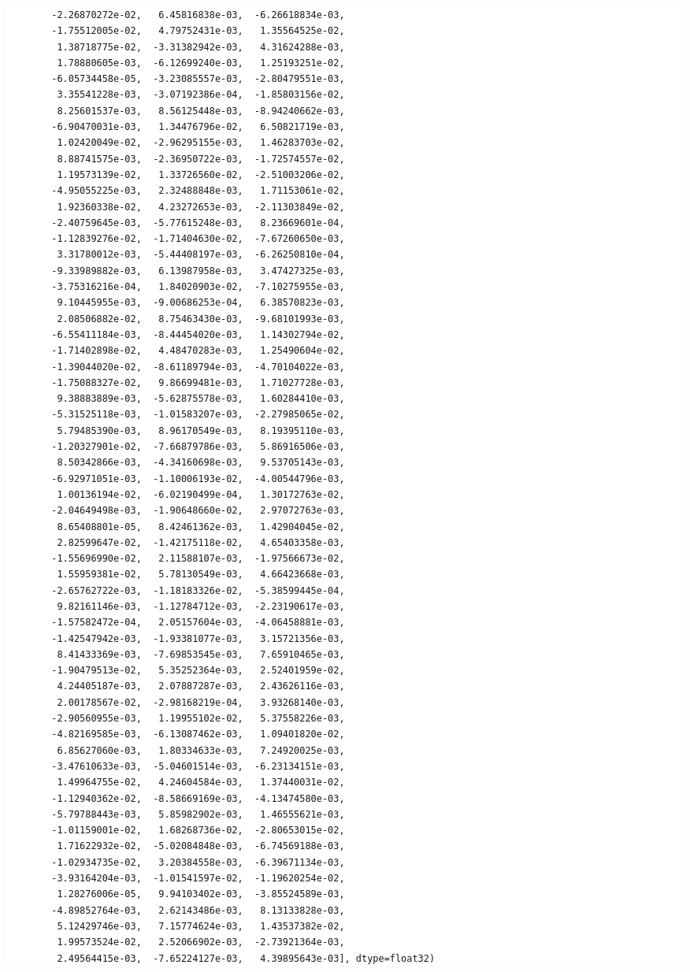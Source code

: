             -2.26870272e-02,   6.45816838e-03,  -6.26618834e-03,
            -1.75512005e-02,   4.79752431e-03,   1.35564525e-02,
             1.38718775e-02,  -3.31382942e-03,   4.31624288e-03,
             1.78880605e-03,  -6.12699240e-03,   1.25193251e-02,
            -6.05734458e-05,  -3.23085557e-03,  -2.80479551e-03,
             3.35541228e-03,  -3.07192386e-04,  -1.85803156e-02,
             8.25601537e-03,   8.56125448e-03,  -8.94240662e-03,
            -6.90470031e-03,   1.34476796e-02,   6.50821719e-03,
             1.02420049e-02,  -2.96295155e-03,   1.46283703e-02,
             8.88741575e-03,  -2.36950722e-03,  -1.72574557e-02,
             1.19573139e-02,   1.33726560e-02,  -2.51003206e-02,
            -4.95055225e-03,   2.32488848e-03,   1.71153061e-02,
             1.92360338e-02,   4.23272653e-03,  -2.11303849e-02,
            -2.40759645e-03,  -5.77615248e-03,   8.23669601e-04,
            -1.12839276e-02,  -1.71404630e-02,  -7.67260650e-03,
             3.31780012e-03,  -5.44408197e-03,  -6.26250810e-04,
            -9.33989882e-03,   6.13987958e-03,   3.47427325e-03,
            -3.75316216e-04,   1.84020903e-02,  -7.10275955e-03,
             9.10445955e-03,  -9.00686253e-04,   6.38570823e-03,
             2.08506882e-02,   8.75463430e-03,  -9.68101993e-03,
            -6.55411184e-03,  -8.44454020e-03,   1.14302794e-02,
            -1.71402898e-02,   4.48470283e-03,   1.25490604e-02,
            -1.39044020e-02,  -8.61189794e-03,  -4.70104022e-03,
            -1.75088327e-02,   9.86699481e-03,   1.71027728e-03,
             9.38883889e-03,  -5.62875578e-03,   1.60284410e-03,
            -5.31525118e-03,  -1.01583207e-03,  -2.27985065e-02,
             5.79485390e-03,   8.96170549e-03,   8.19395110e-03,
            -1.20327901e-02,  -7.66879786e-03,   5.86916506e-03,
             8.50342866e-03,  -4.34160698e-03,   9.53705143e-03,
            -6.92971051e-03,  -1.10006193e-02,  -4.00544796e-03,
             1.00136194e-02,  -6.02190499e-04,   1.30172763e-02,
            -2.04649498e-03,  -1.90648660e-02,   2.97072763e-03,
             8.65408801e-05,   8.42461362e-03,   1.42904045e-02,
             2.82599647e-02,  -1.42175118e-02,   4.65403358e-03,
            -1.55696990e-02,   2.11588107e-03,  -1.97566673e-02,
             1.55959381e-02,   5.78130549e-03,   4.66423668e-03,
            -2.65762722e-03,  -1.18183326e-02,  -5.38599445e-04,
             9.82161146e-03,  -1.12784712e-03,  -2.23190617e-03,
            -1.57582472e-04,   2.05157604e-03,  -4.06458881e-03,
            -1.42547942e-03,  -1.93381077e-03,   3.15721356e-03,
             8.41433369e-03,  -7.69853545e-03,   7.65910465e-03,
            -1.90479513e-02,   5.35252364e-03,   2.52401959e-02,
             4.24405187e-03,   2.07887287e-03,   2.43626116e-03,
             2.00178567e-02,  -2.98168219e-04,   3.93268140e-03,
            -2.90560955e-03,   1.19955102e-02,   5.37558226e-03,
            -4.82169585e-03,  -6.13087462e-03,   1.09401820e-02,
             6.85627060e-03,   1.80334633e-03,   7.24920025e-03,
            -3.47610633e-03,  -5.04601514e-03,  -6.23134151e-03,
             1.49964755e-02,   4.24604584e-03,   1.37440031e-02,
            -1.12940362e-02,  -8.58669169e-03,  -4.13474580e-03,
            -5.79788443e-03,   5.85982902e-03,   1.46555621e-03,
            -1.01159001e-02,   1.68268736e-02,  -2.80653015e-02,
             1.71622932e-02,  -5.02084848e-03,  -6.74569188e-03,
            -1.02934735e-02,   3.20384558e-03,  -6.39671134e-03,
            -3.93164204e-03,  -1.01541597e-02,  -1.19620254e-02,
             1.28276006e-05,   9.94103402e-03,  -3.85524589e-03,
            -4.89852764e-03,   2.62143486e-03,   8.13133828e-03,
             5.12429746e-03,   7.15774624e-03,   1.43537382e-02,
             1.99573524e-02,   2.52066902e-03,  -2.73921364e-03,
             2.49564415e-03,  -7.65224127e-03,   4.39895643e-03], dtype=float32)
